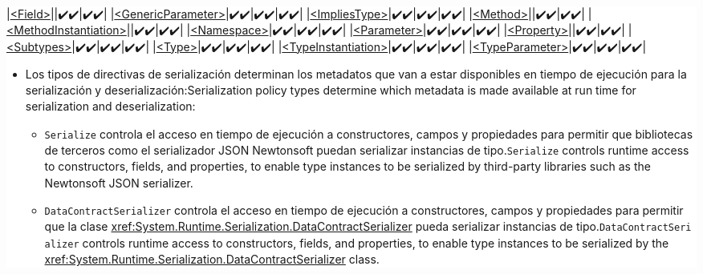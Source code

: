   |[\<Field>](field-element-net-native.md)||<span data-ttu-id="5ecac-134">✔️</span><span class="sxs-lookup"><span data-stu-id="5ecac-134">✔️</span></span>|<span data-ttu-id="5ecac-135">✔️</span><span class="sxs-lookup"><span data-stu-id="5ecac-135">✔️</span></span>|
  |[\<GenericParameter>](genericparameter-element-net-native.md)|<span data-ttu-id="5ecac-136">✔️</span><span class="sxs-lookup"><span data-stu-id="5ecac-136">✔️</span></span>|<span data-ttu-id="5ecac-137">✔️</span><span class="sxs-lookup"><span data-stu-id="5ecac-137">✔️</span></span>|<span data-ttu-id="5ecac-138">✔️</span><span class="sxs-lookup"><span data-stu-id="5ecac-138">✔️</span></span>|
  |[\<ImpliesType>](impliestype-element-net-native.md)|<span data-ttu-id="5ecac-139">✔️</span><span class="sxs-lookup"><span data-stu-id="5ecac-139">✔️</span></span>|<span data-ttu-id="5ecac-140">✔️</span><span class="sxs-lookup"><span data-stu-id="5ecac-140">✔️</span></span>|<span data-ttu-id="5ecac-141">✔️</span><span class="sxs-lookup"><span data-stu-id="5ecac-141">✔️</span></span>|
  |[\<Method>](method-element-net-native.md)||<span data-ttu-id="5ecac-142">✔️</span><span class="sxs-lookup"><span data-stu-id="5ecac-142">✔️</span></span>|<span data-ttu-id="5ecac-143">✔️</span><span class="sxs-lookup"><span data-stu-id="5ecac-143">✔️</span></span>|
  |[\<MethodInstantiation>](methodinstantiation-element-net-native.md)||<span data-ttu-id="5ecac-144">✔️</span><span class="sxs-lookup"><span data-stu-id="5ecac-144">✔️</span></span>|<span data-ttu-id="5ecac-145">✔️</span><span class="sxs-lookup"><span data-stu-id="5ecac-145">✔️</span></span>|
  |[\<Namespace>](namespace-element-net-native.md)|<span data-ttu-id="5ecac-146">✔️</span><span class="sxs-lookup"><span data-stu-id="5ecac-146">✔️</span></span>|<span data-ttu-id="5ecac-147">✔️</span><span class="sxs-lookup"><span data-stu-id="5ecac-147">✔️</span></span>|<span data-ttu-id="5ecac-148">✔️</span><span class="sxs-lookup"><span data-stu-id="5ecac-148">✔️</span></span>|
  |[\<Parameter>](parameter-element-net-native.md)|<span data-ttu-id="5ecac-149">✔️</span><span class="sxs-lookup"><span data-stu-id="5ecac-149">✔️</span></span>|<span data-ttu-id="5ecac-150">✔️</span><span class="sxs-lookup"><span data-stu-id="5ecac-150">✔️</span></span>|<span data-ttu-id="5ecac-151">✔️</span><span class="sxs-lookup"><span data-stu-id="5ecac-151">✔️</span></span>|
  |[\<Property>](property-element-net-native.md)||<span data-ttu-id="5ecac-152">✔️</span><span class="sxs-lookup"><span data-stu-id="5ecac-152">✔️</span></span>|<span data-ttu-id="5ecac-153">✔️</span><span class="sxs-lookup"><span data-stu-id="5ecac-153">✔️</span></span>|
  |[\<Subtypes>](subtypes-element-net-native.md)|<span data-ttu-id="5ecac-154">✔️</span><span class="sxs-lookup"><span data-stu-id="5ecac-154">✔️</span></span>|<span data-ttu-id="5ecac-155">✔️</span><span class="sxs-lookup"><span data-stu-id="5ecac-155">✔️</span></span>|<span data-ttu-id="5ecac-156">✔️</span><span class="sxs-lookup"><span data-stu-id="5ecac-156">✔️</span></span>|
  |[\<Type>](type-element-net-native.md)|<span data-ttu-id="5ecac-157">✔️</span><span class="sxs-lookup"><span data-stu-id="5ecac-157">✔️</span></span>|<span data-ttu-id="5ecac-158">✔️</span><span class="sxs-lookup"><span data-stu-id="5ecac-158">✔️</span></span>|<span data-ttu-id="5ecac-159">✔️</span><span class="sxs-lookup"><span data-stu-id="5ecac-159">✔️</span></span>|
  |[\<TypeInstantiation>](typeinstantiation-element-net-native.md)|<span data-ttu-id="5ecac-160">✔️</span><span class="sxs-lookup"><span data-stu-id="5ecac-160">✔️</span></span>|<span data-ttu-id="5ecac-161">✔️</span><span class="sxs-lookup"><span data-stu-id="5ecac-161">✔️</span></span>|<span data-ttu-id="5ecac-162">✔️</span><span class="sxs-lookup"><span data-stu-id="5ecac-162">✔️</span></span>|
  |[\<TypeParameter>](typeparameter-element-net-native.md)|<span data-ttu-id="5ecac-163">✔️</span><span class="sxs-lookup"><span data-stu-id="5ecac-163">✔️</span></span>|<span data-ttu-id="5ecac-164">✔️</span><span class="sxs-lookup"><span data-stu-id="5ecac-164">✔️</span></span>|<span data-ttu-id="5ecac-165">✔️</span><span class="sxs-lookup"><span data-stu-id="5ecac-165">✔️</span></span>|

- <span data-ttu-id="5ecac-166">Los tipos de directivas de serialización determinan los metadatos que van a estar disponibles en tiempo de ejecución para la serialización y deserialización:</span><span class="sxs-lookup"><span data-stu-id="5ecac-166">Serialization policy types determine which metadata is made available at run time for serialization and deserialization:</span></span>

  - <span data-ttu-id="5ecac-167">`Serialize` controla el acceso en tiempo de ejecución a constructores, campos y propiedades para permitir que bibliotecas de terceros como el serializador JSON Newtonsoft puedan serializar instancias de tipo.</span><span class="sxs-lookup"><span data-stu-id="5ecac-167">`Serialize` controls runtime access to constructors, fields, and properties, to enable type instances to be serialized by third-party libraries such as the Newtonsoft JSON serializer.</span></span>

  - <span data-ttu-id="5ecac-168">`DataContractSerializer` controla el acceso en tiempo de ejecución a constructores, campos y propiedades para permitir que la clase <xref:System.Runtime.Serialization.DataContractSerializer> pueda serializar instancias de tipo.</span><span class="sxs-lookup"><span data-stu-id="5ecac-168">`DataContractSerializer` controls runtime access to constructors, fields, and properties, to enable type instances to be serialized by the <xref:System.Runtime.Serialization.DataContractSerializer> class.</span></span>
